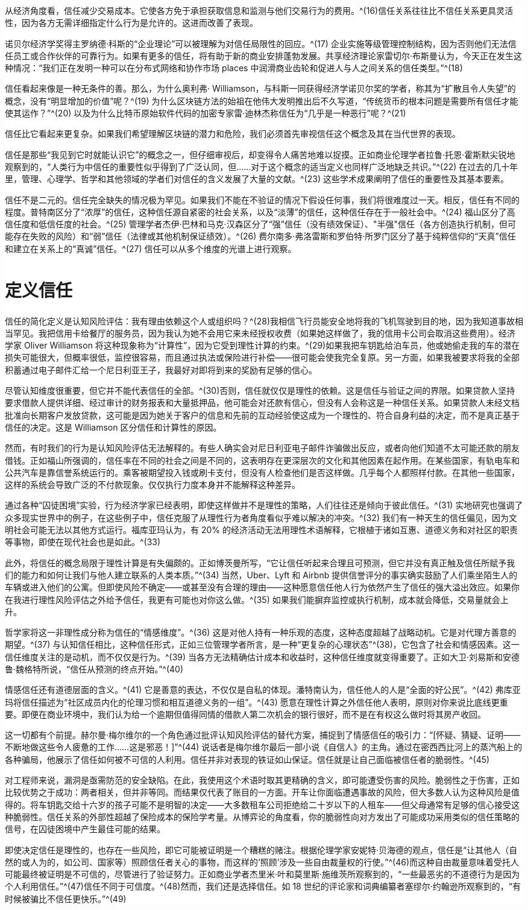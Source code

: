 从经济角度看，信任减少交易成本。它使各方免于承担获取信息和监测与他们交易行为的费用。^(16)信任关系往往比不信任关系更具灵活性，因为各方无需详细指定什么行为是允许的。这进而改善了表现。

诺贝尔经济学奖得主罗纳德·科斯的“企业理论”可以被理解为对信任局限性的回应。^(17) 企业实施等级管理控制结构，因为否则他们无法信任员工或合作伙伴的可靠行为。如果有更多的信任，将有助于新的商业安排蓬勃发展。共享经济理论家雷切尔·布斯曼认为，今天正在发生这种情况：“我们正在发明一种可以在分布式网络和协作市场 places 中润滑商业齿轮和促进人与人之间关系的信任类型。”^(18)

信任看起来像是一种无条件的善。那么，为什么奥利弗· Williamson，与科斯一同获得经济学诺贝尔奖的学者，称其为“扩散且令人失望”的概念，没有“明显增加的价值”呢？^(19) 为什么区块链方法的始祖在他伟大发明推出后不久写道，“传统货币的根本问题是需要所有信任才能使其运作？”^(20) 以及为什么比特币原始软件代码的加密专家雷·迪林杰称信任为“几乎是一种恶行”呢？^(21)

信任比它看起来更复杂。如果我们希望理解区块链的潜力和危险，我们必须首先审视信任这个概念及其在当代世界的表现。

信任是那些“我见到它时就能认识它”的概念之一，但仔细审视后，却变得令人痛苦地难以捉摸。正如商业伦理学者拉鲁·托恩·霍斯默尖锐地观察到的，“人类行为中信任的重要性似乎得到了广泛认同，但……对于这个概念的适当定义也同样广泛地缺乏共识。”^(22) 在过去的几十年里，管理、心理学、哲学和其他领域的学者们对信任的含义发展了大量的文献。^(23) 这些学术成果阐明了信任的重要性及其基本要素。

信任不是二元的。信任完全缺失的情况极为罕见。如果我们不能在不验证的情况下假设任何事，我们将很难度过一天。相反，信任有不同的程度。普特南区分了“浓厚”的信任，这种信任源自紧密的社会关系，以及“淡薄”的信任，这种信任存在于一般社会中。^(24) 福山区分了高信任度和低信任度的社会。^(25) 管理学者杰伊·巴林和马克·汉森区分了“强”信任（没有绩效保证）、"半强"信任（各方创造执行机制，但可能存在失败的风险）和“弱”信任（法律或其他机制保证绩效）。^(26) 费尔南多·弗洛雷斯和罗伯特·所罗门区分了基于纯粹信仰的“天真”信任和建立在关系上的“真诚”信任。^(27) 信任可以从多个维度的光谱上进行观察。

# <samp class="SANS_ITC_Stone_Sans_Std_Semibold_11">定义信任</samp>

信任的简化定义是认知风险评估：我有理由依赖这个人或组织吗？^(28)我相信飞行员能安全地将我的飞机驾驶到目的地，因为我知道事故相当罕见。我把信用卡给餐厅的服务员，因为我认为她不会用它来未经授权收费（如果她这样做了，我的信用卡公司会取消这些费用）。经济学家 Oliver Williamson 将这种现象称为“计算性”，因为它受到理性计算的约束。^(29)如果我把车钥匙给泊车员，他或她偷走我的车的潜在损失可能很大，但概率很低，监控很容易，而且通过执法或保险进行补偿——很可能会使我完全复原。另一方面，如果我被要求将我的全部积蓄通过电子邮件汇给一个尼日利亚王子，我最好对即将到来的奖励有足够的信心。

尽管认知维度很重要，但它并不能代表信任的全部。^(30)否则，信任就仅仅是理性的依赖。这是信任与验证之间的界限。如果贷款人坚持要求借款人提供详细、经过审计的财务报表和大量抵押品，他可能会对还款有信心，但没有人会称这是一种信任关系。如果贷款人未经文档批准向长期客户发放贷款，这可能是因为她关于客户的信息和先前的互动经验使这成为一个理性的、符合自身利益的决定，而不是真正基于信任的决定。这是 Williamson 区分信任和计算性的原因。

然而，有时我们的行为是认知风险评估无法解释的。有些人确实会对尼日利亚电子邮件诈骗做出反应，或者向他们知道不太可能还款的朋友借钱。正如福山所强调的，信任率在不同的社会之间是不同的，这表明存在更深层次的文化和其他因素在起作用。在某些国家，有轨电车和公共汽车是靠信誉系统运行的。乘客被期望投入钱或刷卡支付，但没有人检查他们是否这样做。几乎每个人都照样付款。在其他一些国家，这样的系统会导致广泛的不付款现象。仅仅执行力度本身并不能解释这种差异。

通过各种“囚徒困境”实验，行为经济学家已经表明，即使这样做并不是理性的策略，人们往往还是倾向于彼此信任。^(31) 实地研究也强调了众多现实世界中的例子，在这些例子中，信任克服了从理性行为者角度看似乎难以解决的冲突。^(32) 我们有一种天生的信任偏见，因为文明社会可能无法以其他方式运行。福库亚玛认为，有 20% 的经济活动无法用理性术语解释，它根植于诸如互惠、道德义务和对社区的职责等事物，即使在现代社会也是如此。^(33)

此外，将信任的概念局限于理性计算是有失偏颇的。正如博茨曼所写，“它让信任听起来合理且可预测，但它并没有真正触及信任所赋予我们的能力和如何让我们与他人建立联系的人类本质。”^(34) 当然，Uber、Lyft 和 Airbnb 提供信誉评分的事实确实鼓励了人们乘坐陌生人的车辆或进入他们的公寓。但即使风险不确定——或甚至没有合理的理由——这种愿意信任他人行为依然产生了信任的强大溢出效应。如果你在我进行理性风险评估之外给予信任，我更有可能也对你这么做。^(35) 如果我们能摒弃监控或执行机制，成本就会降低，交易量就会上升。

哲学家将这一非理性成分称为信任的“情感维度”。^(36) 这是对他人持有一种乐观的态度，这种态度超越了战略动机。它是对代理方善意的期望。^(37) 与认知信任相比，这种信任形式，正如三位管理学者所言，是一种“更复杂的心理状态”^(38)，它包含了社会和情感因素。这一信任维度关注的是动机，而不仅仅是行为。^(39) 当各方无法精确估计成本和收益时，这种信任维度就变得重要了。正如大卫·刘易斯和安德鲁·魏格特所说，“信任从预测的终点开始。”^(40)

情感信任还有道德层面的含义。^(41) 它是善意的表达，不仅仅是自私的体现。潘特南认为，信任他人的人是“全面的好公民”。^(42) 弗库亚玛将信任描述为“社区成员内化的伦理习惯和相互道德义务的一组”。^(43) 愿意在理性计算之外信任他人表明，原则对你来说比底线更重要。即便在商业环境中，我们认为给一个逾期但值得同情的借款人第二次机会的银行很好，而不是在有权这么做时将其房产收回。

这一切都有个前提。赫尔曼·梅尔维尔的一个角色通过批评认知风险评估的替代方案，捕捉到了情感信任的吸引力：“[怀疑、猜疑、证明——不断地做这些令人疲惫的工作……这是邪恶！]”^(44) 说话者是梅尔维尔最后一部小说《自信人》的主角。通过在密西西比河上的蒸汽船上的各种骗局，他展示了信任如何被不可信的人利用。信任并非对表现的铁证如山保证。信任就是让自己面临被信任者的脆弱性。^(45)

对工程师来说，漏洞是亟需防范的安全缺陷。在此，我使用这个术语时取其更精确的含义，即可能遭受伤害的风险。脆弱性之于伤害，正如比较优势之于成功：两者相关，但并非等同。而结果仅代表了账目的一方面。开车让你面临遭遇事故的风险，但大多数人认为这种风险是值得的。将车钥匙交给十六岁的孩子可能不是明智的决定——大多数租车公司拒绝给二十岁以下的人租车——但父母通常有足够的信心接受这种脆弱性。信任关系的外部性超越了保险成本的保险学考量。从博弈论的角度看，你的脆弱性向对方发出了可能成功采用类似的信任策略的信号，在囚徒困境中产生最佳可能的结果。

即使决定信任是理性的，也存在一些风险，即它可能被证明是一个糟糕的赌注。根据伦理学家安妮特·贝海德的观点，信任是“让其他人（自然的或人为的，如公司、国家等）照顾信任者关心的事物，而这样的‘照顾’涉及一些自由裁量权的行使。”^(46)而这种自由裁量意味着受托人可能最终被证明是不可信的，尽管进行了验证努力。正如商业学者杰里米·叶和莫里斯·施维茨所观察到的，“一些最恶劣的不道德行为是因为个人利用信任。”^(47)信任不同于可信度。^(48)然而，我们还是选择信任。如 18 世纪的评论家和词典编纂者塞缪尔·约翰逊所观察到的，“有时候被骗比不信任更快乐。”^(49)

